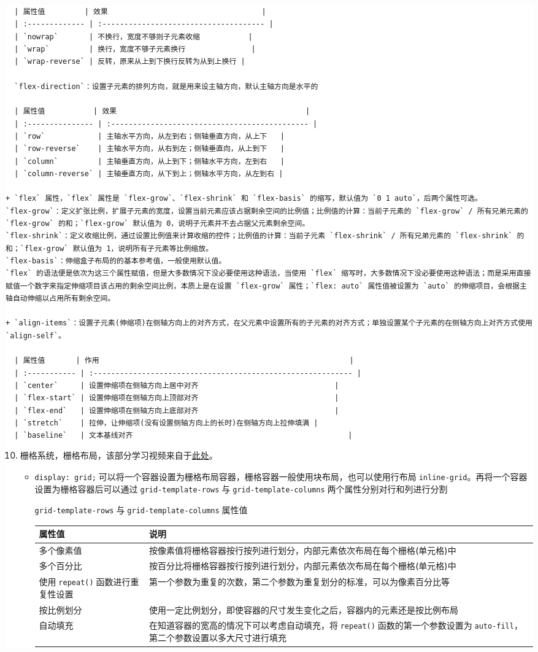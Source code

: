       | 属性值         | 效果                                   |
      | :------------- | :------------------------------------- |
      | `nowrap`       | 不换行，宽度不够则子元素收缩           |
      | `wrap`         | 换行，宽度不够子元素换行               |
      | `wrap-reverse` | 反转，原来从上到下换行反转为从到上换行 |

      `flex-direction`：设置子元素的排列方向，就是用来设主轴方向，默认主轴方向是水平的

      | 属性值           | 效果                                           |
      | :--------------- | :--------------------------------------------- |
      | `row`            | 主轴水平方向，从左到右；侧轴垂直方向，从上下   |
      | `row-reverse`    | 主轴水平方向，从右到左；侧轴垂直向，从上到下   |
      | `column`         | 主轴垂直方向，从上到下；侧轴水平方向，左到右   |
      | `column-reverse` | 主轴垂直方向，从下到上；侧轴水平方向，从左到右 |

    + `flex` 属性，`flex` 属性是 `flex-grow`、`flex-shrink` 和 `flex-basis` 的缩写，默认值为 `0 1 auto`，后两个属性可选。
    `flex-grow`：定义扩张比例，扩展子元素的宽度，设置当前元素应该占据剩余空间的比例值；比例值的计算：当前子元素的 `flex-grow` / 所有兄弟元素的 `flex-grow` 的和；`flex-grow` 默认值为 0，说明子元素并不去占据父元素剩余空间。
    `flex-shrink`：定义收缩比例，通过设置比例值来计算收缩的控件；比例值的计算：当前子元素 `flex-shrink` / 所有兄弟元素的 `flex-shrink` 的和；`flex-grow` 默认值为 1，说明所有子元素等比例缩放。
    `flex-basis`：伸缩盒子布局的的基本参考值，一般使用默认值。
    `flex` 的语法便是依次为这三个属性赋值，但是大多数情况下没必要使用这种语法，当使用 `flex` 缩写时，大多数情况下没必要使用这种语法；而是采用直接赋值一个数字来指定伸缩项目该占用的剩余空间比例，本质上是在设置 `flex-grow` 属性；`flex: auto` 属性值被设置为 `auto` 的伸缩项目，会根据主轴自动伸缩以占用所有剩余空间。

    + `align-items`：设置子元素(伸缩项)在侧轴方向上的对齐方式，在父元素中设置所有的子元素的对齐方式；单独设置某个子元素的在侧轴方向上对齐方式使用 `align-self`。

      | 属性值       | 作用                                                         |
      | :----------- | :----------------------------------------------------------- |
      | `center`     | 设置伸缩项在侧轴方向上居中对齐                               |
      | `flex-start` | 设置伸缩项在侧轴方向上顶部对齐                               |
      | `flex-end`   | 设置伸缩项在侧轴方向上底部对齐                               |
      | `stretch`    | 拉伸，让伸缩项(没有设置侧轴方向上的长时)在侧轴方向上拉伸填满 |
      | `baseline`   | 文本基线对齐                                                 |

10. 栅格系统，栅格布局，该部分学习视频来自于[此处](https://www.bilibili.com/video/av66220144)。

    + `display: grid;` 可以将一个容器设置为栅格布局容器，栅格容器一般使用块布局，也可以使用行布局 `inline-grid`。再将一个容器设置为栅格容器后可以通过 `grid-template-rows` 与 `grid-template-columns` 两个属性分别对行和列进行分割

      `grid-template-rows` 与 `grid-template-columns` 属性值

      | 属性值                             | 说明                                                                                                                         |
      | :--------------------------------- | :--------------------------------------------------------------------------------------------------------------------------- |
      | 多个像素值                         | 按像素值将栅格容器按行按列进行划分，内部元素依次布局在每个栅格(单元格)中                                                     |
      | 多个百分比                         | 按百分比将栅格容器按行按列进行划分，内部元素依次布局在每个栅格(单元格)中                                                     |
      | 使用 `repeat()` 函数进行重复性设置 | 第一个参数为重复的次数，第二个参数为重复划分的标准，可以为像素百分比等                                                       |
      | 按比例划分                         | 使用一定比例划分，即使容器的尺寸发生变化之后，容器内的元素还是按比例布局                                                     |
      | 自动填充                           | 在知道容器的宽高的情况下可以考虑自动填充，将 `repeat()` 函数的第一个参数设置为 `auto-fill`，第二个参数设置以多大尺寸进行填充 |
